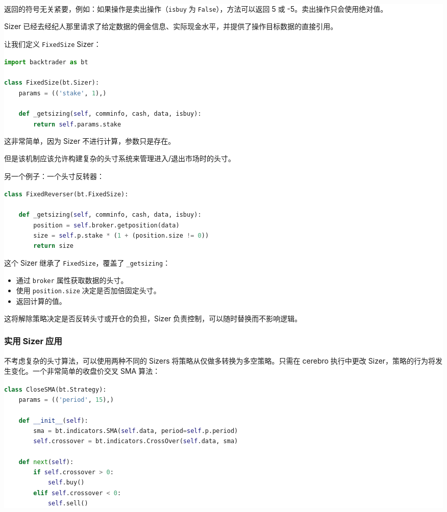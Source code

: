 返回的符号无关紧要，例如：如果操作是卖出操作（`isbuy` 为 `False`），方法可以返回 5 或 -5。卖出操作只会使用绝对值。

Sizer 已经去经纪人那里请求了给定数据的佣金信息、实际现金水平，并提供了操作目标数据的直接引用。

让我们定义 `FixedSize` Sizer：

```python
import backtrader as bt

class FixedSize(bt.Sizer):
    params = (('stake', 1),)

    def _getsizing(self, comminfo, cash, data, isbuy):
        return self.params.stake
```

这非常简单，因为 Sizer 不进行计算，参数只是存在。

但是该机制应该允许构建复杂的头寸系统来管理进入/退出市场时的头寸。

另一个例子：一个头寸反转器：

```python
class FixedReverser(bt.FixedSize):

    def _getsizing(self, comminfo, cash, data, isbuy):
        position = self.broker.getposition(data)
        size = self.p.stake * (1 + (position.size != 0))
        return size
```

这个 Sizer 继承了 `FixedSize`，覆盖了 `_getsizing`：

- 通过 `broker` 属性获取数据的头寸。
- 使用 `position.size` 决定是否加倍固定头寸。
- 返回计算的值。

这将解除策略决定是否反转头寸或开仓的负担，Sizer 负责控制，可以随时替换而不影响逻辑。

### 实用 Sizer 应用

不考虑复杂的头寸算法，可以使用两种不同的 Sizers 将策略从仅做多转换为多空策略。只需在 cerebro 执行中更改 Sizer，策略的行为将发生变化。一个非常简单的收盘价交叉 SMA 算法：

```python
class CloseSMA(bt.Strategy):
    params = (('period', 15),)

    def __init__(self):
        sma = bt.indicators.SMA(self.data, period=self.p.period)
        self.crossover = bt.indicators.CrossOver(self.data, sma)

    def next(self):
        if self.crossover > 0:
            self.buy()
        elif self.crossover < 0:
            self.sell()
```
